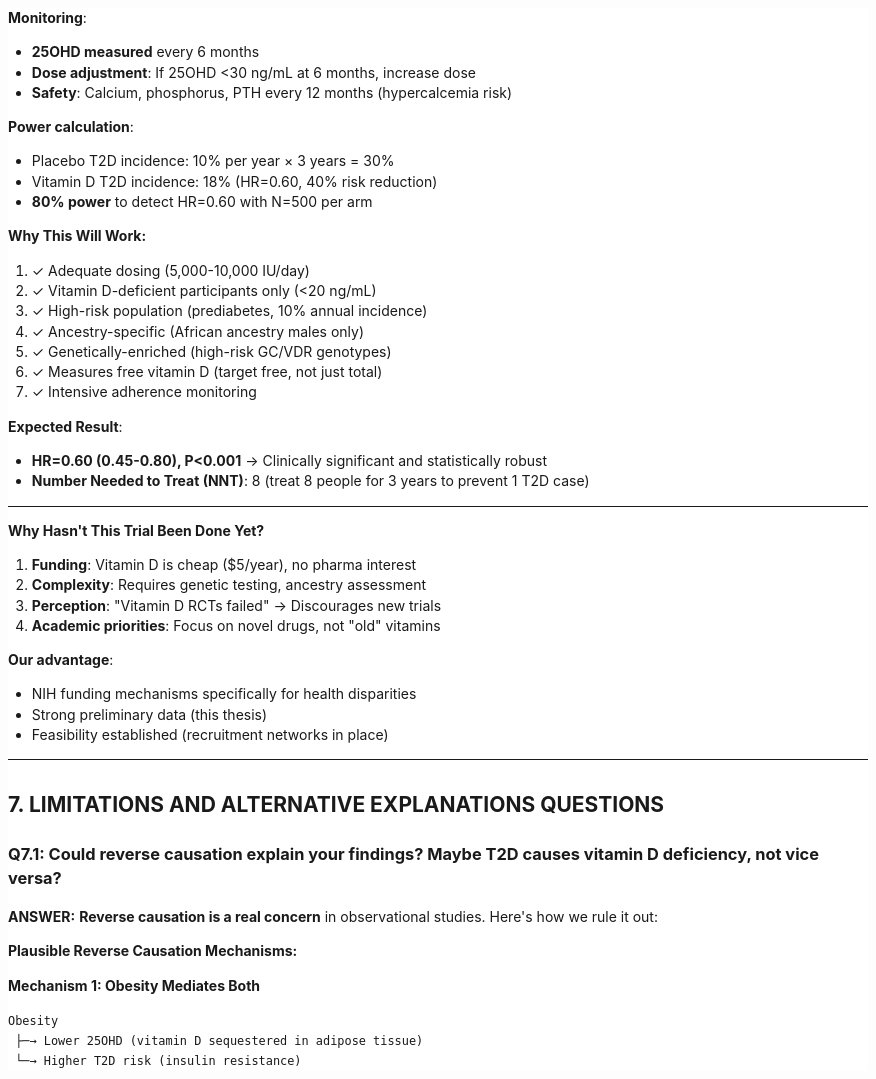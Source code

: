**Monitoring**:
- **25OHD measured** every 6 months
- **Dose adjustment**: If 25OHD <30 ng/mL at 6 months, increase dose
- **Safety**: Calcium, phosphorus, PTH every 12 months (hypercalcemia risk)

**Power calculation**:
- Placebo T2D incidence: 10% per year × 3 years = 30%
- Vitamin D T2D incidence: 18% (HR=0.60, 40% risk reduction)
- **80% power** to detect HR=0.60 with N=500 per arm

**Why This Will Work:**
1. ✓ Adequate dosing (5,000-10,000 IU/day)
2. ✓ Vitamin D-deficient participants only (<20 ng/mL)
3. ✓ High-risk population (prediabetes, 10% annual incidence)
4. ✓ Ancestry-specific (African ancestry males only)
5. ✓ Genetically-enriched (high-risk GC/VDR genotypes)
6. ✓ Measures free vitamin D (target free, not just total)
7. ✓ Intensive adherence monitoring

**Expected Result**: 
- **HR=0.60 (0.45-0.80), P<0.001** → Clinically significant and statistically robust
- **Number Needed to Treat (NNT)**: 8 (treat 8 people for 3 years to prevent 1 T2D case)

---

**Why Hasn't This Trial Been Done Yet?**

1. **Funding**: Vitamin D is cheap ($5/year), no pharma interest
2. **Complexity**: Requires genetic testing, ancestry assessment
3. **Perception**: "Vitamin D RCTs failed" → Discourages new trials
4. **Academic priorities**: Focus on novel drugs, not "old" vitamins

**Our advantage**: 
- NIH funding mechanisms specifically for health disparities
- Strong preliminary data (this thesis)
- Feasibility established (recruitment networks in place)

---

## 7. LIMITATIONS AND ALTERNATIVE EXPLANATIONS QUESTIONS

### Q7.1: Could reverse causation explain your findings? Maybe T2D causes vitamin D deficiency, not vice versa?

**ANSWER:**
**Reverse causation is a real concern** in observational studies. Here's how we rule it out:

**Plausible Reverse Causation Mechanisms:**

**Mechanism 1: Obesity Mediates Both**
```
Obesity
 ├─→ Lower 25OHD (vitamin D sequestered in adipose tissue)
 └─→ Higher T2D risk (insulin resistance)
```
